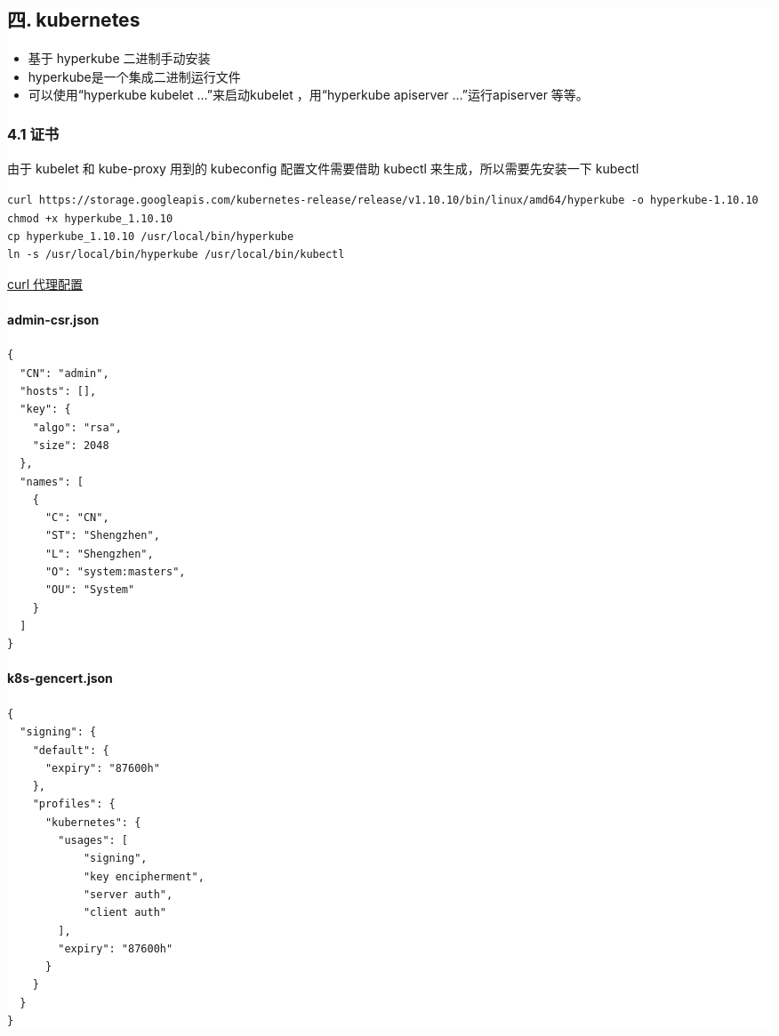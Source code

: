 
## 四. kubernetes
- 基于 hyperkube 二进制手动安装
- hyperkube是一个集成二进制运行文件
- 可以使用“hyperkube kubelet …”来启动kubelet ，用“hyperkube apiserver …”运行apiserver 等等。

### 4.1 证书
由于 kubelet 和 kube-proxy 用到的 kubeconfig 配置文件需要借助 kubectl 来生成，所以需要先安装一下 kubectl

```
curl https://storage.googleapis.com/kubernetes-release/release/v1.10.10/bin/linux/amd64/hyperkube -o hyperkube-1.10.10
chmod +x hyperkube_1.10.10
cp hyperkube_1.10.10 /usr/local/bin/hyperkube
ln -s /usr/local/bin/hyperkube /usr/local/bin/kubectl
```

[curl 代理配置](https://www.jevic.cn/2018/03/19/shadowsock/)

#### admin-csr.json

```
{
  "CN": "admin",
  "hosts": [],
  "key": {
    "algo": "rsa",
    "size": 2048
  },
  "names": [
    {
      "C": "CN",
      "ST": "Shengzhen",
      "L": "Shengzhen",
      "O": "system:masters",
      "OU": "System"
    }
  ]
}
```

#### k8s-gencert.json

```
{
  "signing": {
    "default": {
      "expiry": "87600h"
    },
    "profiles": {
      "kubernetes": {
        "usages": [
            "signing",
            "key encipherment",
            "server auth",
            "client auth"
        ],
        "expiry": "87600h"
      }
    }
  }
}
```

